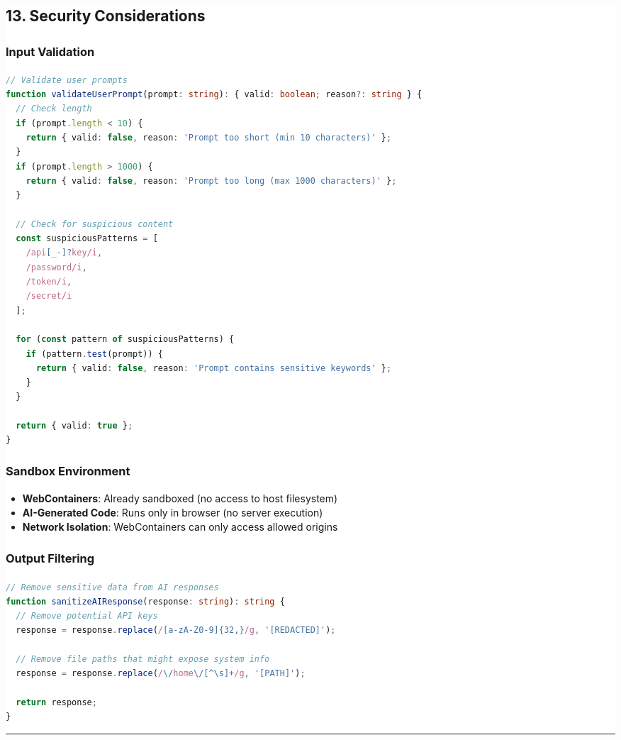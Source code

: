 
## 13. Security Considerations

### Input Validation

```typescript
// Validate user prompts
function validateUserPrompt(prompt: string): { valid: boolean; reason?: string } {
  // Check length
  if (prompt.length < 10) {
    return { valid: false, reason: 'Prompt too short (min 10 characters)' };
  }
  if (prompt.length > 1000) {
    return { valid: false, reason: 'Prompt too long (max 1000 characters)' };
  }

  // Check for suspicious content
  const suspiciousPatterns = [
    /api[_-]?key/i,
    /password/i,
    /token/i,
    /secret/i
  ];

  for (const pattern of suspiciousPatterns) {
    if (pattern.test(prompt)) {
      return { valid: false, reason: 'Prompt contains sensitive keywords' };
    }
  }

  return { valid: true };
}
```

### Sandbox Environment

- **WebContainers**: Already sandboxed (no access to host filesystem)
- **AI-Generated Code**: Runs only in browser (no server execution)
- **Network Isolation**: WebContainers can only access allowed origins

### Output Filtering

```typescript
// Remove sensitive data from AI responses
function sanitizeAIResponse(response: string): string {
  // Remove potential API keys
  response = response.replace(/[a-zA-Z0-9]{32,}/g, '[REDACTED]');

  // Remove file paths that might expose system info
  response = response.replace(/\/home\/[^\s]+/g, '[PATH]');

  return response;
}
```

---